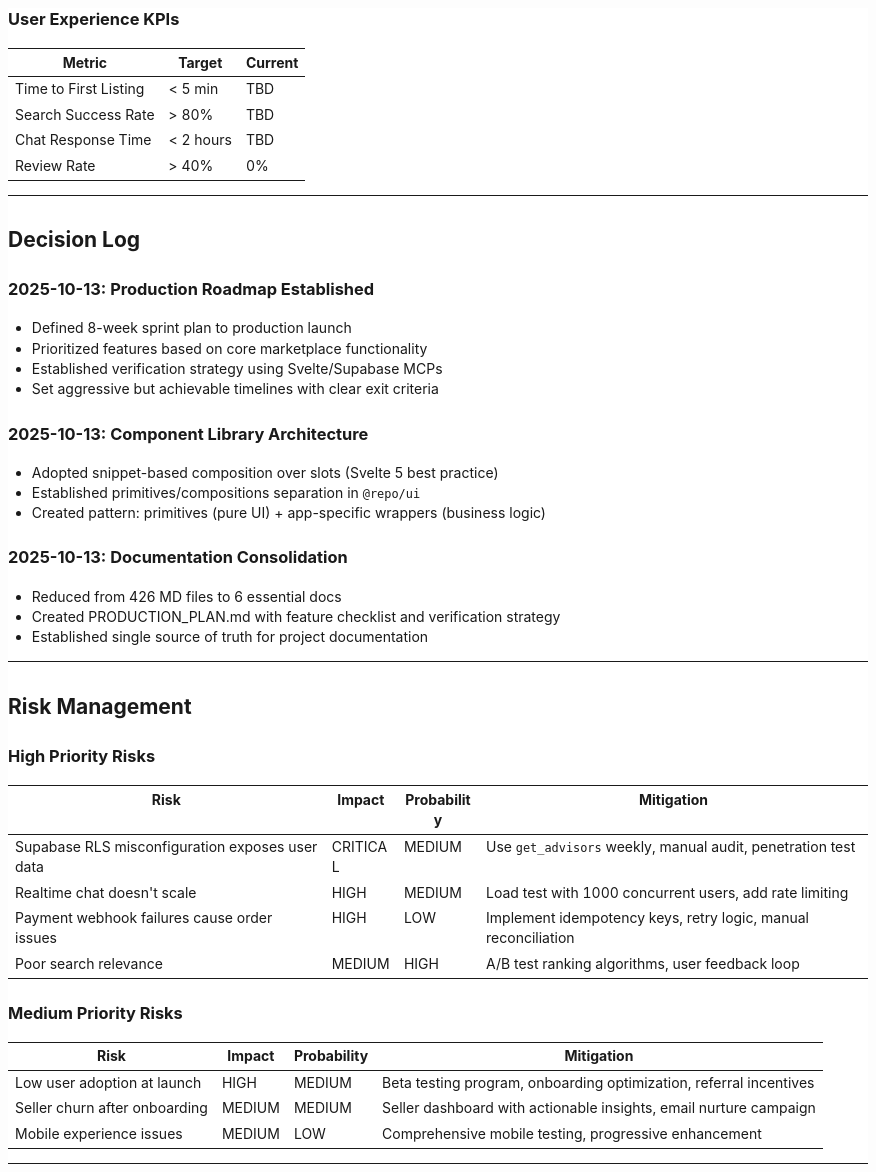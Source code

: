 ### User Experience KPIs
| Metric | Target | Current |
|--------|--------|---------|
| Time to First Listing | < 5 min | TBD |
| Search Success Rate | > 80% | TBD |
| Chat Response Time | < 2 hours | TBD |
| Review Rate | > 40% | 0% |

---

## Decision Log

### 2025-10-13: Production Roadmap Established
- Defined 8-week sprint plan to production launch
- Prioritized features based on core marketplace functionality
- Established verification strategy using Svelte/Supabase MCPs
- Set aggressive but achievable timelines with clear exit criteria

### 2025-10-13: Component Library Architecture
- Adopted snippet-based composition over slots (Svelte 5 best practice)
- Established primitives/compositions separation in `@repo/ui`
- Created pattern: primitives (pure UI) + app-specific wrappers (business logic)

### 2025-10-13: Documentation Consolidation
- Reduced from 426 MD files to 6 essential docs
- Created PRODUCTION_PLAN.md with feature checklist and verification strategy
- Established single source of truth for project documentation

---

## Risk Management

### High Priority Risks
| Risk | Impact | Probability | Mitigation |
|------|--------|------------|------------|
| Supabase RLS misconfiguration exposes user data | CRITICAL | MEDIUM | Use `get_advisors` weekly, manual audit, penetration test |
| Realtime chat doesn't scale | HIGH | MEDIUM | Load test with 1000 concurrent users, add rate limiting |
| Payment webhook failures cause order issues | HIGH | LOW | Implement idempotency keys, retry logic, manual reconciliation |
| Poor search relevance | MEDIUM | HIGH | A/B test ranking algorithms, user feedback loop |

### Medium Priority Risks
| Risk | Impact | Probability | Mitigation |
|------|--------|------------|------------|
| Low user adoption at launch | HIGH | MEDIUM | Beta testing program, onboarding optimization, referral incentives |
| Seller churn after onboarding | MEDIUM | MEDIUM | Seller dashboard with actionable insights, email nurture campaign |
| Mobile experience issues | MEDIUM | LOW | Comprehensive mobile testing, progressive enhancement |

---